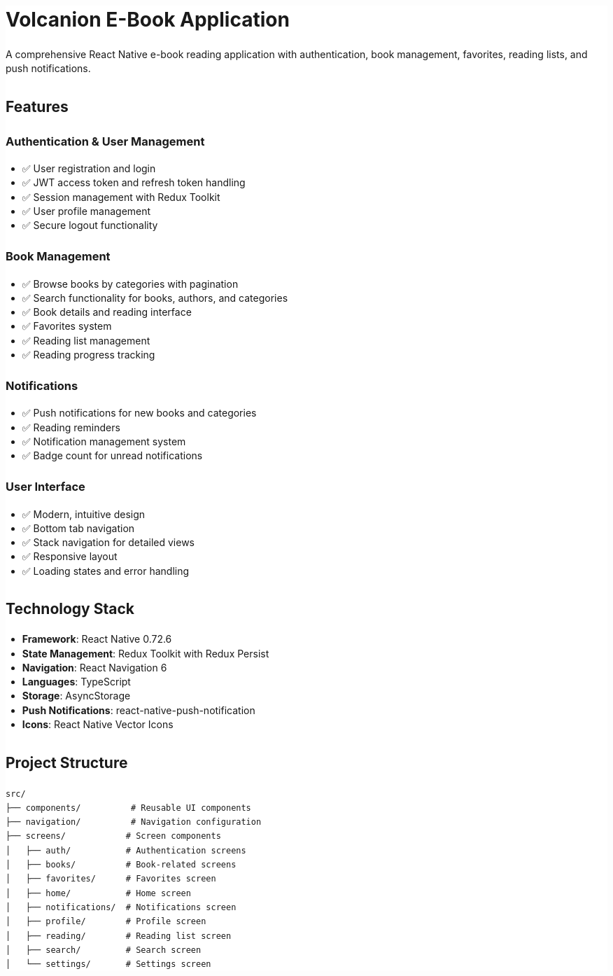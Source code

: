 # Volcanion E-Book Application

A comprehensive React Native e-book reading application with authentication, book management, favorites, reading lists, and push notifications.

## Features

### Authentication & User Management
- ✅ User registration and login
- ✅ JWT access token and refresh token handling
- ✅ Session management with Redux Toolkit
- ✅ User profile management
- ✅ Secure logout functionality

### Book Management
- ✅ Browse books by categories with pagination
- ✅ Search functionality for books, authors, and categories
- ✅ Book details and reading interface
- ✅ Favorites system
- ✅ Reading list management
- ✅ Reading progress tracking

### Notifications
- ✅ Push notifications for new books and categories
- ✅ Reading reminders
- ✅ Notification management system
- ✅ Badge count for unread notifications

### User Interface
- ✅ Modern, intuitive design
- ✅ Bottom tab navigation
- ✅ Stack navigation for detailed views
- ✅ Responsive layout
- ✅ Loading states and error handling

## Technology Stack

- **Framework**: React Native 0.72.6
- **State Management**: Redux Toolkit with Redux Persist
- **Navigation**: React Navigation 6
- **Languages**: TypeScript
- **Storage**: AsyncStorage
- **Push Notifications**: react-native-push-notification
- **Icons**: React Native Vector Icons

## Project Structure

```
src/
├── components/          # Reusable UI components
├── navigation/          # Navigation configuration
├── screens/            # Screen components
│   ├── auth/           # Authentication screens
│   ├── books/          # Book-related screens
│   ├── favorites/      # Favorites screen
│   ├── home/           # Home screen
│   ├── notifications/  # Notifications screen
│   ├── profile/        # Profile screen
│   ├── reading/        # Reading list screen
│   ├── search/         # Search screen
│   └── settings/       # Settings screen
```